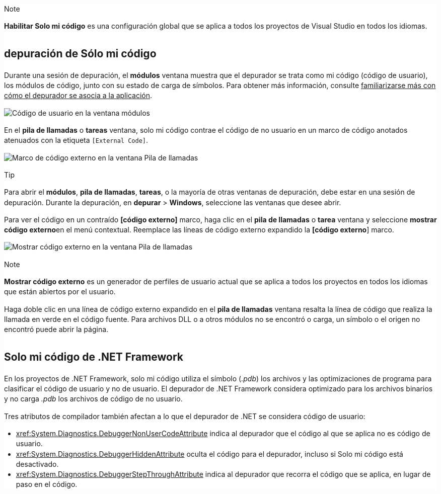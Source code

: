 > [!NOTE]
> **Habilitar Solo mi código** es una configuración global que se aplica a todos los proyectos de Visual Studio en todos los idiomas.

## <a name="just-my-code-debugging"></a>depuración de Sólo mi código

Durante una sesión de depuración, el **módulos** ventana muestra que el depurador se trata como mi código (código de usuario), los módulos de código, junto con su estado de carga de símbolos. Para obtener más información, consulte [familiarizarse más con cómo el depurador se asocia a la aplicación](../debugger/debugger-tips-and-tricks.md#modules_window).

![Código de usuario en la ventana módulos](../debugger/media/dbg_justmycode_module.png "código de usuario en la ventana módulos")

En el **pila de llamadas** o **tareas** ventana, solo mi código contrae el código de no usuario en un marco de código anotados atenuados con la etiqueta `[External Code]`.

![Marco de código externo en la ventana Pila de llamadas](../debugger/media/dbg_justmycode_externalcode.png "marco de código externo")

>[!TIP]
>Para abrir el **módulos**, **pila de llamadas**, **tareas**, o la mayoría de otras ventanas de depuración, debe estar en una sesión de depuración. Durante la depuración, en **depurar** > **Windows**, seleccione las ventanas que desee abrir.

<a name="BKMK_Override_call_stack_filtering"></a> Para ver el código en un contraído **[código externo]** marco, haga clic en el **pila de llamadas** o **tarea** ventana y seleccione **mostrar código externo**en el menú contextual. Reemplace las líneas de código externo expandido la **[código externo**] marco.

![Mostrar código externo en la ventana Pila de llamadas](../debugger/media/dbg_justmycode_showexternalcode.png "mostrar código externo")

> [!NOTE]
> **Mostrar código externo** es un generador de perfiles de usuario actual que se aplica a todos los proyectos en todos los idiomas que están abiertos por el usuario.

Haga doble clic en una línea de código externo expandido en el **pila de llamadas** ventana resalta la línea de código que realiza la llamada en verde en el código fuente. Para archivos DLL o a otros módulos no se encontró o carga, un símbolo o el origen no encontró puede abrir la página.

## <a name="BKMK__NET_Framework_Just_My_Code"></a>Solo mi código de .NET Framework

En los proyectos de .NET Framework, solo mi código utiliza el símbolo (*.pdb*) los archivos y las optimizaciones de programa para clasificar el código de usuario y no de usuario. El depurador de .NET Framework considera optimizado para los archivos binarios y no carga *.pdb* los archivos de código de no usuario.

Tres atributos de compilador también afectan a lo que el depurador de .NET se considera código de usuario:

- <xref:System.Diagnostics.DebuggerNonUserCodeAttribute> indica al depurador que el código al que se aplica no es código de usuario.
- <xref:System.Diagnostics.DebuggerHiddenAttribute> oculta el código para el depurador, incluso si Solo mi código está desactivado.
- <xref:System.Diagnostics.DebuggerStepThroughAttribute> indica al depurador que recorra el código que se aplica, en lugar de paso en el código.
